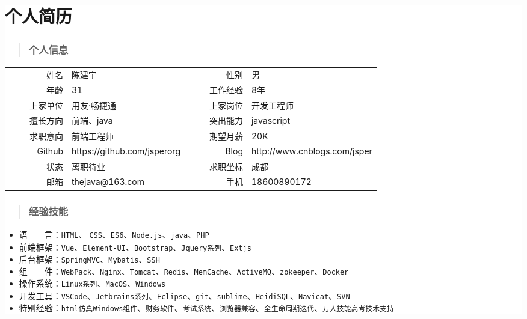 


# 个人简历


> ### 个人信息

<table>
    <tr>
        <td align="right"  style="min-width:90px;text-align:right;">姓名</td><td>陈建宇</td>
        <td align="right"  style="min-width:90px;text-align:right;">性别</td><td>男</td>
    </tr>
    <tr>
        <td align="right"  style="min-width:90px;text-align:right;">年龄</td><td>31</td>
        <td align="right"  style="min-width:90px;text-align:right;">工作经验</td><td>8年  </td>
    </tr>
    <tr>
        <td align="right"  style="min-width:90px;text-align:right;">上家单位</td><td>用友·畅捷通</td>
        <td align="right"  style="min-width:90px;text-align:right;">上家岗位</td><td>开发工程师</td>
    </tr>
    <tr>
        <td align="right"  style="min-width:90px;text-align:right;">擅长方向</td><td>前端、java</td>
        <td align="right"  style="min-width:90px;text-align:right;">突出能力</td><td>javascript</td>
    </tr>
    <tr>
        <td align="right"  style="min-width:90px;text-align:right;">求职意向</td><td>前端工程师</td>
        <td align="right"  style="min-width:90px;text-align:right;">期望月薪</td><td>20K</td>
    </tr>
    <tr>
        <td align="right"  style="min-width:90px;text-align:right;">Github</td><td>https://github.com/jsperorg</td>
        <td align="right"  style="min-width:90px;text-align:right;">Blog</td><td>http://www.cnblogs.com/jsper</td>
    </tr>
    <tr>
        <td align="right"  style="min-width:90px;text-align:right;">状态</td><td>离职待业</td>
        <td align="right"  style="min-width:90px;text-align:right;">求职坐标</td><td>成都</td>
    </tr>
    <tr>
        <td align="right"  style="min-width:90px;text-align:right;">邮箱</td><td>thejava@163.com</td>
        <td align="right"  style="min-width:90px;text-align:right;">手机</td><td>18600890172</td>
    </tr>
</table>



> ### 经验技能
* 语&emsp;&emsp;言：`HTML`、 `CSS`、`ES6`、`Node.js`、`java`、`PHP`
* 前端框架：`Vue`、`Element-UI`、`Bootstrap`、`Jquery系列`、`Extjs`
* 后台框架：`SpringMVC`、`Mybatis`、`SSH`
* 组&emsp;&emsp;件：`WebPack`、`Nginx`、`Tomcat`、`Redis`、`MemCache`、`ActiveMQ`、`zokeeper`、`Docker`
* 操作系统：`Linux系列`、`MacOS`、`Windows`
* 开发工具：`VSCode`、`Jetbrains系列`、`Eclipse`、`git`、`sublime`、`HeidiSQL`、`Navicat`、`SVN`
* 特别经验：`html仿真Windows组件`、`财务软件`、`考试系统`、`浏览器兼容`、`全生命周期迭代`、`万人技能高考技术支持`
